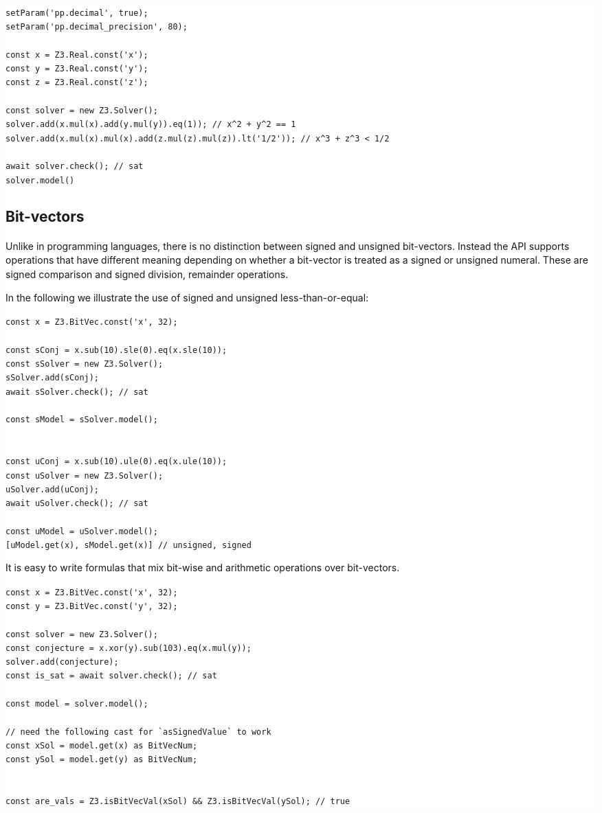 ```z3-js
setParam('pp.decimal', true);
setParam('pp.decimal_precision', 80);

const x = Z3.Real.const('x');
const y = Z3.Real.const('y');
const z = Z3.Real.const('z');

const solver = new Z3.Solver();
solver.add(x.mul(x).add(y.mul(y)).eq(1)); // x^2 + y^2 == 1
solver.add(x.mul(x).mul(x).add(z.mul(z).mul(z)).lt('1/2')); // x^3 + z^3 < 1/2

await solver.check(); // sat
solver.model()
```

## Bit-vectors

Unlike in programming languages, there is no distinction between 
signed and unsigned bit-vectors. Instead the API supports operations
that have different meaning depending on whether a bit-vector is treated
as a signed or unsigned numeral. These are signed comparison and signed division, remainder operations.

In the following we illustrate the use of signed and unsigned less-than-or-equal:

```z3-js
const x = Z3.BitVec.const('x', 32);

const sConj = x.sub(10).sle(0).eq(x.sle(10));
const sSolver = new Z3.Solver();
sSolver.add(sConj);
await sSolver.check(); // sat

const sModel = sSolver.model();


const uConj = x.sub(10).ule(0).eq(x.ule(10));
const uSolver = new Z3.Solver();
uSolver.add(uConj);
await uSolver.check(); // sat

const uModel = uSolver.model();
[uModel.get(x), sModel.get(x)] // unsigned, signed
```

It is easy to write formulas that mix bit-wise and arithmetic operations over bit-vectors.

```z3-js
const x = Z3.BitVec.const('x', 32);
const y = Z3.BitVec.const('y', 32);

const solver = new Z3.Solver();
const conjecture = x.xor(y).sub(103).eq(x.mul(y));
solver.add(conjecture);
const is_sat = await solver.check(); // sat

const model = solver.model();

// need the following cast for `asSignedValue` to work
const xSol = model.get(x) as BitVecNum;
const ySol = model.get(y) as BitVecNum;


const are_vals = Z3.isBitVecVal(xSol) && Z3.isBitVecVal(ySol); // true

```